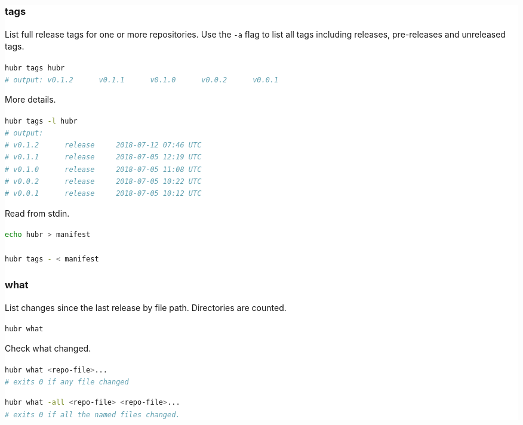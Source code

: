 
### tags

List full release tags for one or more repositories.  Use the `-a` flag to list
all tags including releases, pre-releases and unreleased tags.
```sh
hubr tags hubr
# output: v0.1.2      v0.1.1      v0.1.0      v0.0.2      v0.0.1
```

More details.
```sh
hubr tags -l hubr
# output:
# v0.1.2      release     2018-07-12 07:46 UTC
# v0.1.1      release     2018-07-05 12:19 UTC
# v0.1.0      release     2018-07-05 11:08 UTC
# v0.0.2      release     2018-07-05 10:22 UTC
# v0.0.1      release     2018-07-05 10:12 UTC
```

Read from stdin.
```sh
echo hubr > manifest

hubr tags - < manifest
```


### what

List changes since the last release by file path. Directories are counted.

```sh
hubr what
```

Check what changed.

```sh
hubr what <repo-file>...
# exits 0 if any file changed
```

```sh
hubr what -all <repo-file> <repo-file>...
# exits 0 if all the named files changed.
```

